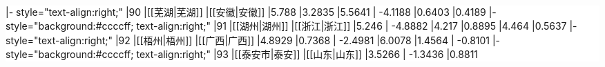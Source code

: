 |- style="text-align:right;"
|90
|[[芜湖|芜湖]]
|[[安徽|安徽]]
|5.788
|3.2835
|5.5641
|  -4.1188
|0.6403
|0.4189
|- style="background:#ccccff; text-align:right;"
|91
|[[湖州|湖州]]
|[[浙江|浙江]]
|5.246
|  -4.8882
|4.217
|0.8895
|4.464
|0.5637
|- style="text-align:right;"
|92
|[[梧州|梧州]]
|[[广西|广西]]
|4.8929
|0.7368
|  -2.4981
|6.0078
|1.4564
|  -0.8101
|- style="background:#ccccff; text-align:right;"
|93
|[[泰安市|泰安]]
|[[山东|山东]]
|3.5266
|  -1.3436
|0.8811
